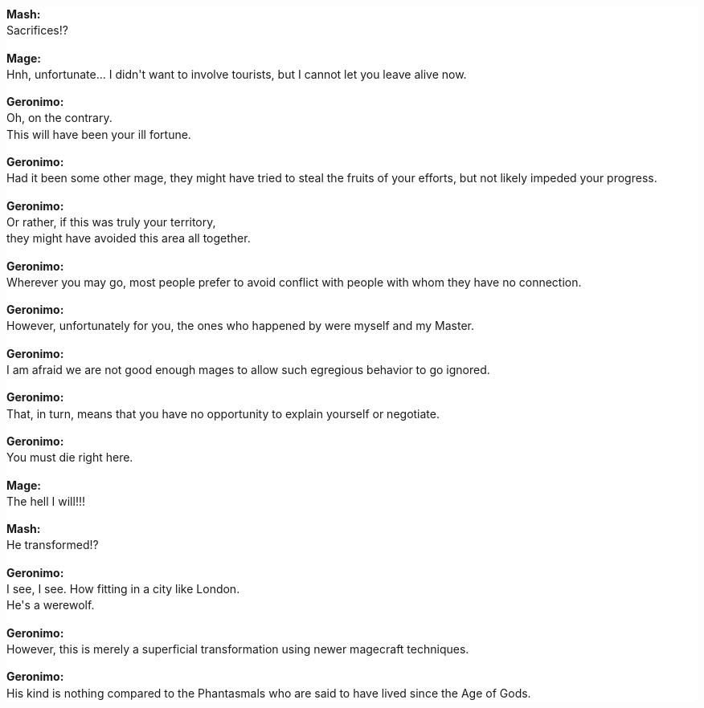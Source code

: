 **Mash:**   
Sacrifices!?  
  
   
**Mage:**   
Hnh, unfortunate... I didn't want to involve tourists, but I cannot let you leave alive now.  
  
   
**Geronimo:**   
Oh, on the contrary.  
This will have been your ill fortune.  
  
   
**Geronimo:**   
Had it been some other mage, they might have tried to steal the fruits of your efforts, but not likely impeded your progress.  
  
   
**Geronimo:**   
Or rather, if this was truly your territory,  
they might have avoided this area all together.  
  
   
**Geronimo:**   
Wherever you may go, most people prefer to avoid conflict with people with whom they have no connection.  
  
   
**Geronimo:**   
However, unfortunately for you, the ones who happened by were myself and my Master.  
  
   
**Geronimo:**   
I am afraid we are not good enough mages to allow such egregious behavior to go ignored.  
  
   
**Geronimo:**   
That, in turn, means that you have no opportunity to explain yourself or negotiate.  
  
   
**Geronimo:**   
You must die right here.  
  
   
**Mage:**   
The hell I will!!!  
  
   
**Mash:**   
He transformed!?  
  
   
**Geronimo:**   
I see, I see. How fitting in a city like London.  
He's a werewolf.  
  
   
**Geronimo:**   
However, this is merely a superficial transformation using newer magecraft techniques.  
  
   
**Geronimo:**   
His kind is nothing compared to the Phantasmals who are said to have lived since the Age of Gods.  
  